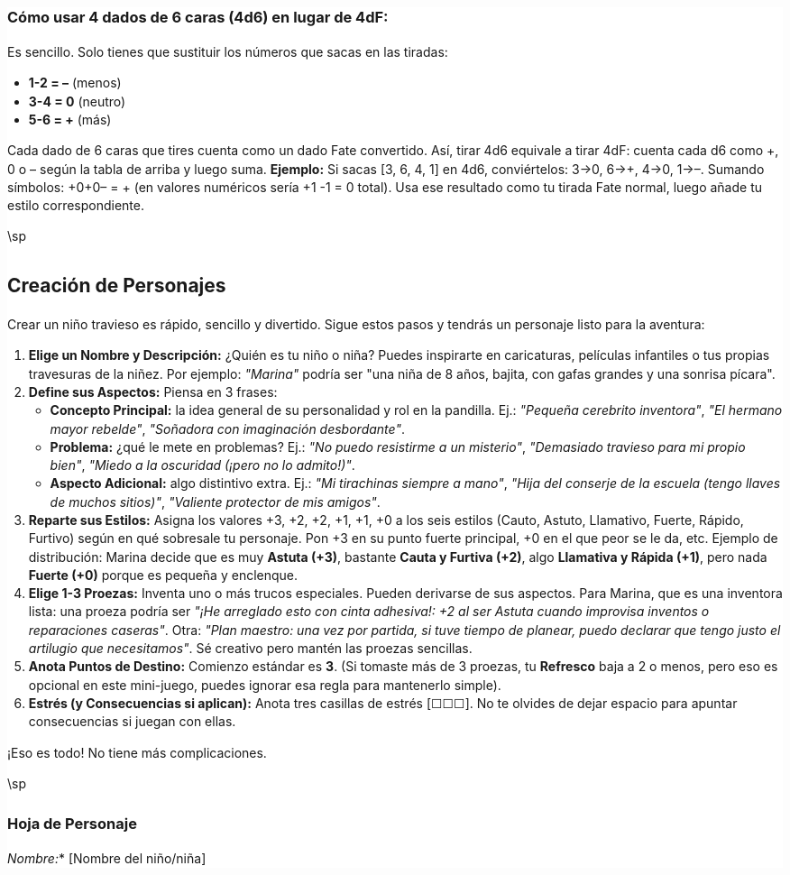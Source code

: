 ### **Cómo usar 4 dados de 6 caras (4d6) en lugar de 4dF:**

Es sencillo. Solo tienes que sustituir los números que sacas en las tiradas:

- **1-2 = –** (menos)
- **3-4 = 0** (neutro)
- **5-6 = +** (más)

Cada dado de 6 caras que tires cuenta como un dado Fate convertido. Así, tirar 4d6 equivale a tirar 4dF: cuenta cada d6 como +, 0 o – según la tabla de arriba y luego suma. **Ejemplo:** Si sacas [3, 6, 4, 1] en 4d6, conviértelos: 3→0, 6→+, 4→0, 1→–. Sumando símbolos: +0+0– = + (en valores numéricos sería  +1 -1 = 0 total). Usa ese resultado como tu tirada Fate normal, luego añade tu estilo correspondiente.

\sp

## Creación de Personajes
Crear un niño travieso es rápido, sencillo y divertido. Sigue estos pasos y tendrás un personaje listo para la aventura:

1. **Elige un Nombre y Descripción:** ¿Quién es tu niño o niña? Puedes inspirarte en caricaturas, películas infantiles o tus propias travesuras de la niñez. Por ejemplo: *"Marina"* podría ser "una niña de 8 años, bajita, con gafas grandes y una sonrisa pícara".
2. **Define sus Aspectos:** Piensa en 3 frases:
   - **Concepto Principal:** la idea general de su personalidad y rol en la pandilla. Ej.: *"Pequeña cerebrito inventora"*, *"El hermano mayor rebelde"*, *"Soñadora con imaginación desbordante"*.
   - **Problema:** ¿qué le mete en problemas? Ej.: *"No puedo resistirme a un misterio"*, *"Demasiado travieso para mi propio bien"*, *"Miedo a la oscuridad (¡pero no lo admito!)"*.
   - **Aspecto Adicional:** algo distintivo extra. Ej.: *"Mi tirachinas siempre a mano"*, *"Hija del conserje de la escuela (tengo llaves de muchos sitios)"*, *"Valiente protector de mis amigos"*.
3. **Reparte sus Estilos:** Asigna los valores +3, +2, +2, +1, +1, +0 a los seis estilos (Cauto, Astuto, Llamativo, Fuerte, Rápido, Furtivo) según en qué sobresale tu personaje. Pon +3 en su punto fuerte principal, +0 en el que peor se le da, etc. Ejemplo de distribución: Marina decide que es muy **Astuta (+3)**, bastante **Cauta y Furtiva (+2)**, algo **Llamativa y Rápida (+1)**, pero nada **Fuerte (+0)** porque es pequeña y enclenque.
4. **Elige 1-3 Proezas:** Inventa uno o más trucos especiales. Pueden derivarse de sus aspectos. Para Marina, que es una inventora lista: una proeza podría ser *"¡He arreglado esto con cinta adhesiva!: +2 al ser Astuta cuando improvisa inventos o reparaciones caseras"*. Otra: *"Plan maestro: una vez por partida, si tuve tiempo de planear, puedo declarar que tengo justo el artilugio que necesitamos"*. Sé creativo pero mantén las proezas sencillas.
5. **Anota Puntos de Destino:** Comienzo estándar es **3**. (Si tomaste más de 3 proezas, tu **Refresco** baja a 2 o menos, pero eso es opcional en este mini-juego, puedes ignorar esa regla para mantenerlo simple).
6. **Estrés (y Consecuencias si aplican):** Anota tres casillas de estrés [☐☐☐]. No te olvides de dejar espacio para apuntar consecuencias si juegan con ellas.

¡Eso es todo! No tiene más complicaciones.

\sp

### Hoja de Personaje

*Nombre:** [Nombre del niño/niña]
